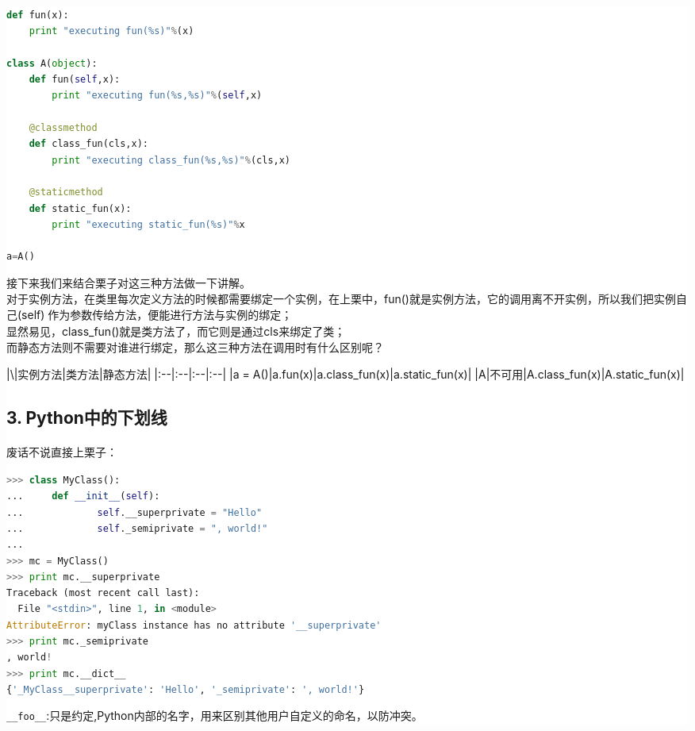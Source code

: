 ```python
def fun(x):
    print "executing fun(%s)"%(x)

class A(object):
    def fun(self,x):
        print "executing fun(%s,%s)"%(self,x)

    @classmethod
    def class_fun(cls,x):
        print "executing class_fun(%s,%s)"%(cls,x)

    @staticmethod
    def static_fun(x):
        print "executing static_fun(%s)"%x

a=A()

```

接下来我们来结合栗子对这三种方法做一下讲解。  
对于实例方法，在类里每次定义方法的时候都需要绑定一个实例，在上栗中，fun()就是实例方法，它的调用离不开实例，所以我们把实例自己(self) 作为参数传给方法，便能进行方法与实例的绑定；   
显然易见，class_fun()就是类方法了，而它则是通过cls来绑定了类；    
而静态方法则不需要对谁进行绑定，那么这三种方法在调用时有什么区别呢？ 
 
|\\|实例方法|类方法|静态方法|
|:--|:--|:--|:--|
|a = A()|a.fun(x)|a.class_fun(x)|a.static_fun(x)|
|A|不可用|A.class_fun(x)|A.static_fun(x)|


## 3. Python中的下划线
废话不说直接上栗子：  

```python
>>> class MyClass():
...     def __init__(self):
...             self.__superprivate = "Hello"
...             self._semiprivate = ", world!"
...
>>> mc = MyClass()
>>> print mc.__superprivate
Traceback (most recent call last):
  File "<stdin>", line 1, in <module>
AttributeError: myClass instance has no attribute '__superprivate'
>>> print mc._semiprivate
, world!
>>> print mc.__dict__
{'_MyClass__superprivate': 'Hello', '_semiprivate': ', world!'}
```

`__foo__`:只是约定,Python内部的名字，用来区别其他用户自定义的命名，以防冲突。
